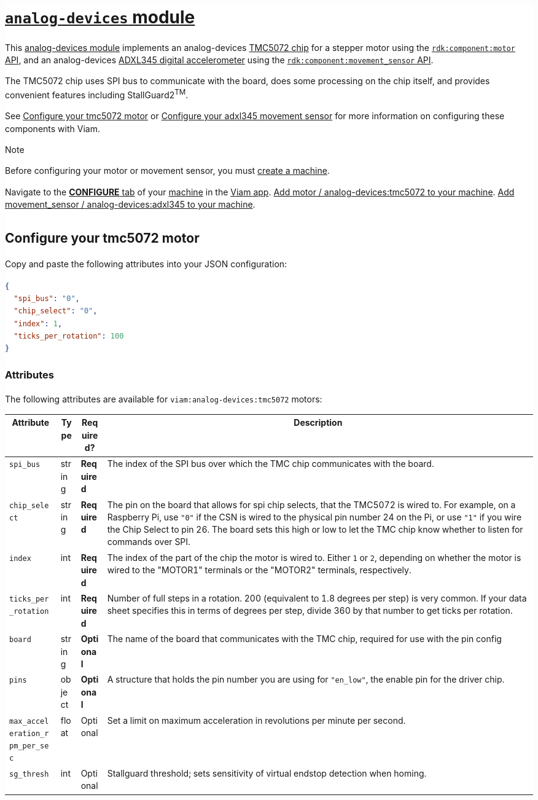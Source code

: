# [`analog-devices` module](https://github.com/viam-modules/analog-devices)

This [analog-devices module](https://app.viam.com/module/viam/analog-devices) implements an analog-devices [TMC5072 chip](https://www.trinamic.com/support/eval-kits/details/tmc5072-bob/) for a stepper motor using the [`rdk:component:motor` API](https://docs.viam.com/appendix/apis/components/motor/), and an analog-devices [ADXL345 digital accelerometer](https://www.analog.com/en/products/adxl345.html) using the [`rdk:component:movement_sensor` API](https://docs.viam.com/appendix/apis/components/movement-sensor/).

The TMC5072 chip uses SPI bus to communicate with the board, does some processing on the chip itself, and provides convenient features including StallGuard2<sup>TM</sup>.

See [Configure your tmc5072 motor](#Configure-your-tmc5072-motor) or [Configure your adxl345 movement sensor](#Configure-your-adxl345-movement-sensor) for more information on configuring these components with Viam.

> [!NOTE]
> Before configuring your motor or movement sensor, you must [create a machine](https://docs.viam.com/cloud/machines/#add-a-new-machine).

Navigate to the [**CONFIGURE** tab](https://docs.viam.com/configure/) of your [machine](https://docs.viam.com/fleet/machines/) in the [Viam app](https://app.viam.com/).
[Add motor / analog-devices:tmc5072 to your machine](https://docs.viam.com/configure/#components).
[Add movement_sensor / analog-devices:adxl345 to your machine](https://docs.viam.com/configure/#components).

## Configure your tmc5072 motor

Copy and paste the following attributes into your JSON configuration:

```json
{
  "spi_bus": "0",
  "chip_select": "0",
  "index": 1,
  "ticks_per_rotation": 100
}
```

### Attributes

The following attributes are available for `viam:analog-devices:tmc5072` motors:

| Attribute                      | Type   | Required?    | Description                                                                                                                                                                                                                                                                                                                                       |
| ------------------------------ | ------ | ------------ | ------------------------------------------------------------------------------------------------------------------------------------------------------------------------------------------------------------------------------------------------------------------------------------------------------------------------------------------------- |
| `spi_bus`                      | string | **Required** | The index of the SPI bus over which the TMC chip communicates with the board.                                                                                                                                                                                                                                                                     |
| `chip_select`                  | string | **Required** | The pin on the board that allows for spi chip selects, that the TMC5072 is wired to. For example, on a Raspberry Pi, use `"0"` if the CSN is wired to the physical pin number 24 on the Pi, or use `"1"` if you wire the Chip Select to pin 26. The board sets this high or low to let the TMC chip know whether to listen for commands over SPI. |
| `index`                        | int    | **Required** | The index of the part of the chip the motor is wired to. Either `1` or `2`, depending on whether the motor is wired to the "MOTOR1" terminals or the "MOTOR2" terminals, respectively.                                                                                                                                                            |
| `ticks_per_rotation`           | int    | **Required** | Number of full steps in a rotation. 200 (equivalent to 1.8 degrees per step) is very common. If your data sheet specifies this in terms of degrees per step, divide 360 by that number to get ticks per rotation.                                                                                                                                 |
| `board`                        | string | **Optional** | The name of the board that communicates with the TMC chip, required for use with the pin config                                                                                                                                                                                                                                                   |
| `pins`                         | object | **Optional** | A structure that holds the pin number you are using for `"en_low"`, the enable pin for the driver chip.                                                                                                                                                                                                                                           |
| `max_acceleration_rpm_per_sec` | float  | Optional     | Set a limit on maximum acceleration in revolutions per minute per second.                                                                                                                                                                                                                                                                         |
| `sg_thresh`                    | int    | Optional     | Stallguard threshold; sets sensitivity of virtual endstop detection when homing.                                                                                                                                                                                                                                                                  |